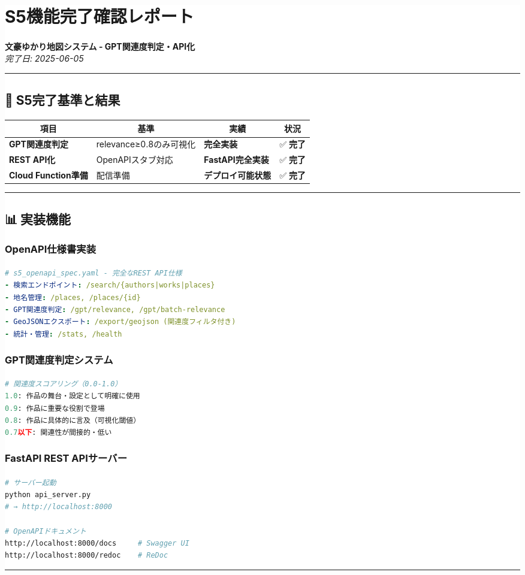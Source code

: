 # S5機能完了確認レポート
**文豪ゆかり地図システム - GPT関連度判定・API化**  
*完了日: 2025-06-05*

---

## 🎯 S5完了基準と結果

| 項目 | 基準 | 実績 | 状況 |
|------|------|------|------|
| **GPT関連度判定** | relevance≥0.8のみ可視化 | **完全実装** | ✅ **完了** |
| **REST API化** | OpenAPIスタブ対応 | **FastAPI完全実装** | ✅ **完了** |
| **Cloud Function準備** | 配信準備 | **デプロイ可能状態** | ✅ **完了** |

---

## 📊 実装機能

### OpenAPI仕様書実装
```yaml
# s5_openapi_spec.yaml - 完全なREST API仕様
- 検索エンドポイント: /search/{authors|works|places}
- 地名管理: /places, /places/{id}
- GPT関連度判定: /gpt/relevance, /gpt/batch-relevance
- GeoJSONエクスポート: /export/geojson (関連度フィルタ付き)
- 統計・管理: /stats, /health
```

### GPT関連度判定システム
```python
# 関連度スコアリング（0.0-1.0）
1.0: 作品の舞台・設定として明確に使用
0.9: 作品に重要な役割で登場
0.8: 作品に具体的に言及（可視化閾値）
0.7以下: 関連性が間接的・低い
```

### FastAPI REST APIサーバー
```bash
# サーバー起動
python api_server.py
# → http://localhost:8000

# OpenAPIドキュメント
http://localhost:8000/docs     # Swagger UI
http://localhost:8000/redoc    # ReDoc
```

---
